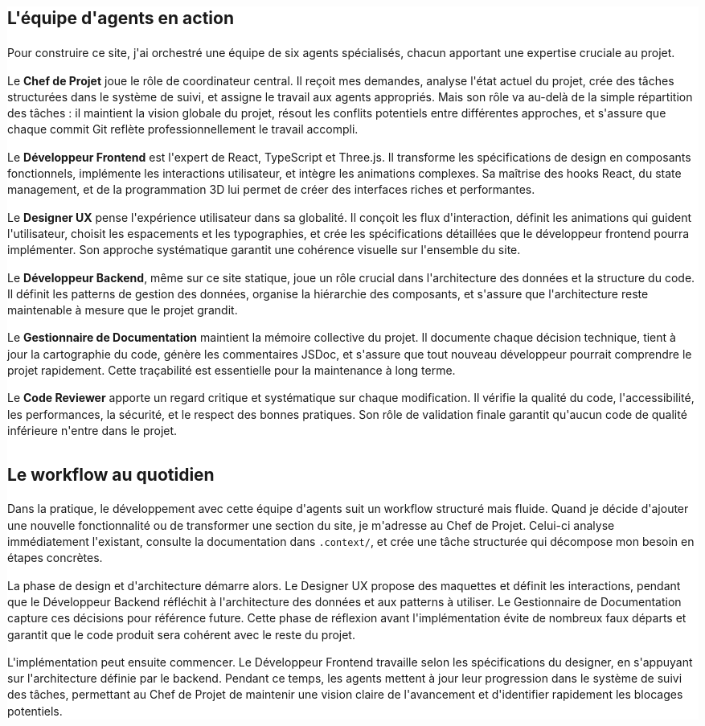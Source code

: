 ## L'équipe d'agents en action

Pour construire ce site, j'ai orchestré une équipe de six agents spécialisés, chacun apportant une expertise cruciale au projet.

Le **Chef de Projet** joue le rôle de coordinateur central. Il reçoit mes demandes, analyse l'état actuel du projet, crée des tâches structurées dans le système de suivi, et assigne le travail aux agents appropriés. Mais son rôle va au-delà de la simple répartition des tâches : il maintient la vision globale du projet, résout les conflits potentiels entre différentes approches, et s'assure que chaque commit Git reflète professionnellement le travail accompli.

Le **Développeur Frontend** est l'expert de React, TypeScript et Three.js. Il transforme les spécifications de design en composants fonctionnels, implémente les interactions utilisateur, et intègre les animations complexes. Sa maîtrise des hooks React, du state management, et de la programmation 3D lui permet de créer des interfaces riches et performantes.

Le **Designer UX** pense l'expérience utilisateur dans sa globalité. Il conçoit les flux d'interaction, définit les animations qui guident l'utilisateur, choisit les espacements et les typographies, et crée les spécifications détaillées que le développeur frontend pourra implémenter. Son approche systématique garantit une cohérence visuelle sur l'ensemble du site.

Le **Développeur Backend**, même sur ce site statique, joue un rôle crucial dans l'architecture des données et la structure du code. Il définit les patterns de gestion des données, organise la hiérarchie des composants, et s'assure que l'architecture reste maintenable à mesure que le projet grandit.

Le **Gestionnaire de Documentation** maintient la mémoire collective du projet. Il documente chaque décision technique, tient à jour la cartographie du code, génère les commentaires JSDoc, et s'assure que tout nouveau développeur pourrait comprendre le projet rapidement. Cette traçabilité est essentielle pour la maintenance à long terme.

Le **Code Reviewer** apporte un regard critique et systématique sur chaque modification. Il vérifie la qualité du code, l'accessibilité, les performances, la sécurité, et le respect des bonnes pratiques. Son rôle de validation finale garantit qu'aucun code de qualité inférieure n'entre dans le projet.

## Le workflow au quotidien

Dans la pratique, le développement avec cette équipe d'agents suit un workflow structuré mais fluide. Quand je décide d'ajouter une nouvelle fonctionnalité ou de transformer une section du site, je m'adresse au Chef de Projet. Celui-ci analyse immédiatement l'existant, consulte la documentation dans `.context/`, et crée une tâche structurée qui décompose mon besoin en étapes concrètes.

La phase de design et d'architecture démarre alors. Le Designer UX propose des maquettes et définit les interactions, pendant que le Développeur Backend réfléchit à l'architecture des données et aux patterns à utiliser. Le Gestionnaire de Documentation capture ces décisions pour référence future. Cette phase de réflexion avant l'implémentation évite de nombreux faux départs et garantit que le code produit sera cohérent avec le reste du projet.

L'implémentation peut ensuite commencer. Le Développeur Frontend travaille selon les spécifications du designer, en s'appuyant sur l'architecture définie par le backend. Pendant ce temps, les agents mettent à jour leur progression dans le système de suivi des tâches, permettant au Chef de Projet de maintenir une vision claire de l'avancement et d'identifier rapidement les blocages potentiels.
